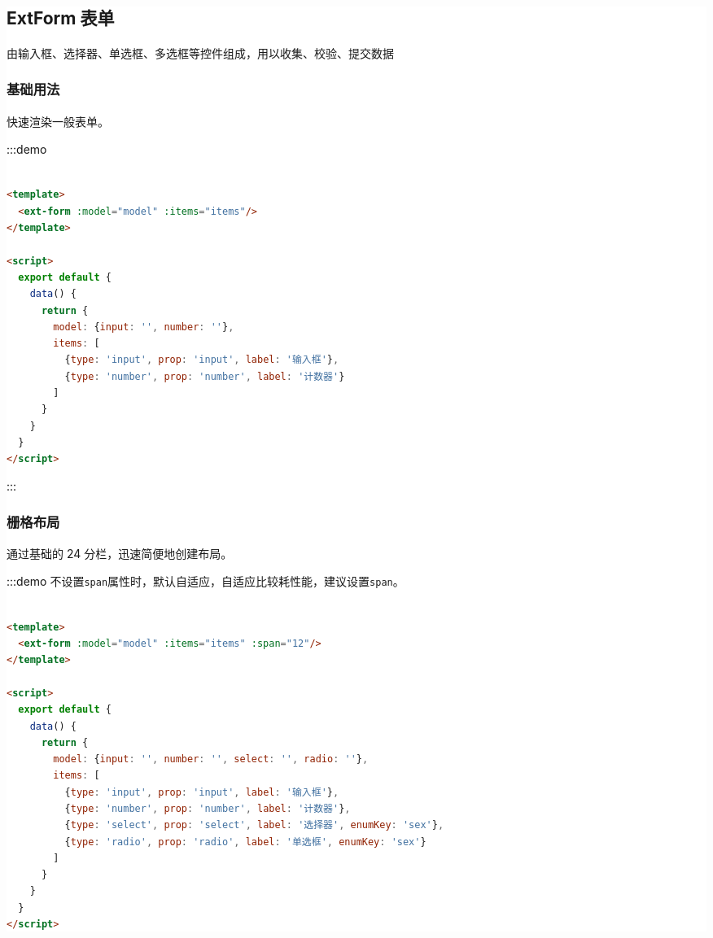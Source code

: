 ## ExtForm 表单

由输入框、选择器、单选框、多选框等控件组成，用以收集、校验、提交数据

### 基础用法

快速渲染一般表单。

:::demo

```html

<template>
  <ext-form :model="model" :items="items"/>
</template>

<script>
  export default {
    data() {
      return {
        model: {input: '', number: ''},
        items: [
          {type: 'input', prop: 'input', label: '输入框'},
          {type: 'number', prop: 'number', label: '计数器'}
        ]
      }
    }
  }
</script>
```

:::

### 栅格布局

通过基础的 24 分栏，迅速简便地创建布局。

:::demo 不设置`span`属性时，默认自适应，自适应比较耗性能，建议设置`span`。

```html

<template>
  <ext-form :model="model" :items="items" :span="12"/>
</template>

<script>
  export default {
    data() {
      return {
        model: {input: '', number: '', select: '', radio: ''},
        items: [
          {type: 'input', prop: 'input', label: '输入框'},
          {type: 'number', prop: 'number', label: '计数器'},
          {type: 'select', prop: 'select', label: '选择器', enumKey: 'sex'},
          {type: 'radio', prop: 'radio', label: '单选框', enumKey: 'sex'}
        ]
      }
    }
  }
</script>
```
